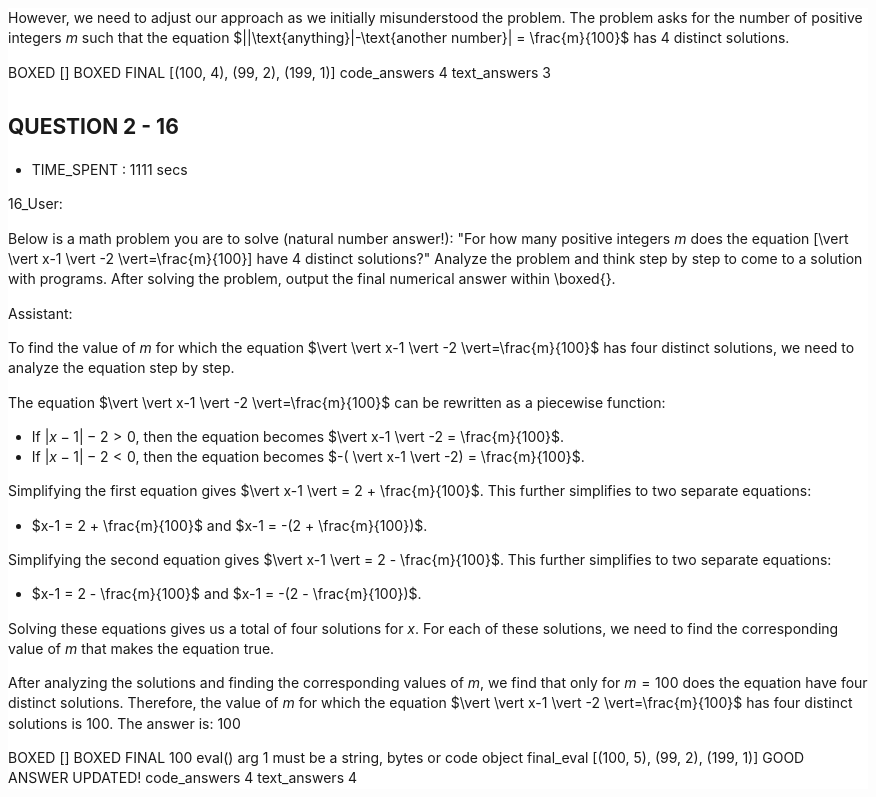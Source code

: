 However, we need to adjust our approach as we initially misunderstood the problem. The problem asks for the number of positive integers $m$ such that the equation $||\text{anything}|-\text{another number}| = \frac{m}{100}$ has 4 distinct solutions. 


BOXED []
BOXED FINAL 
[(100, 4), (99, 2), (199, 1)]
code_answers 4 text_answers 3



## QUESTION 2 - 16 
- TIME_SPENT : 1111 secs

16_User:

Below is a math problem you are to solve (natural number answer!):
"For how many positive integers $m$ does the equation \[\vert \vert x-1 \vert -2 \vert=\frac{m}{100}\] have $4$ distinct solutions?"
Analyze the problem and think step by step to come to a solution with programs. After solving the problem, output the final numerical answer within \boxed{}.

Assistant:

 To find the value of $m$ for which the equation $\vert \vert x-1 \vert -2 \vert=\frac{m}{100}$ has four distinct solutions, we need to analyze the equation step by step.

The equation $\vert \vert x-1 \vert -2 \vert=\frac{m}{100}$ can be rewritten as a piecewise function:
- If $\vert x-1 \vert -2 > 0$, then the equation becomes $\vert x-1 \vert -2 = \frac{m}{100}$.
- If $\vert x-1 \vert -2 < 0$, then the equation becomes $-( \vert x-1 \vert -2) = \frac{m}{100}$.

Simplifying the first equation gives $\vert x-1 \vert = 2 + \frac{m}{100}$. This further simplifies to two separate equations:
- $x-1 = 2 + \frac{m}{100}$ and $x-1 = -(2 + \frac{m}{100})$.

Simplifying the second equation gives $\vert x-1 \vert = 2 - \frac{m}{100}$. This further simplifies to two separate equations:
- $x-1 = 2 - \frac{m}{100}$ and $x-1 = -(2 - \frac{m}{100})$.

Solving these equations gives us a total of four solutions for $x$. For each of these solutions, we need to find the corresponding value of $m$ that makes the equation true.

After analyzing the solutions and finding the corresponding values of $m$, we find that only for $m=100$ does the equation have four distinct solutions. Therefore, the value of $m$ for which the equation $\vert \vert x-1 \vert -2 \vert=\frac{m}{100}$ has four distinct solutions is $100$. The answer is: $100$

BOXED []
BOXED FINAL 100
eval() arg 1 must be a string, bytes or code object final_eval
[(100, 5), (99, 2), (199, 1)]
GOOD ANSWER UPDATED!
code_answers 4 text_answers 4


